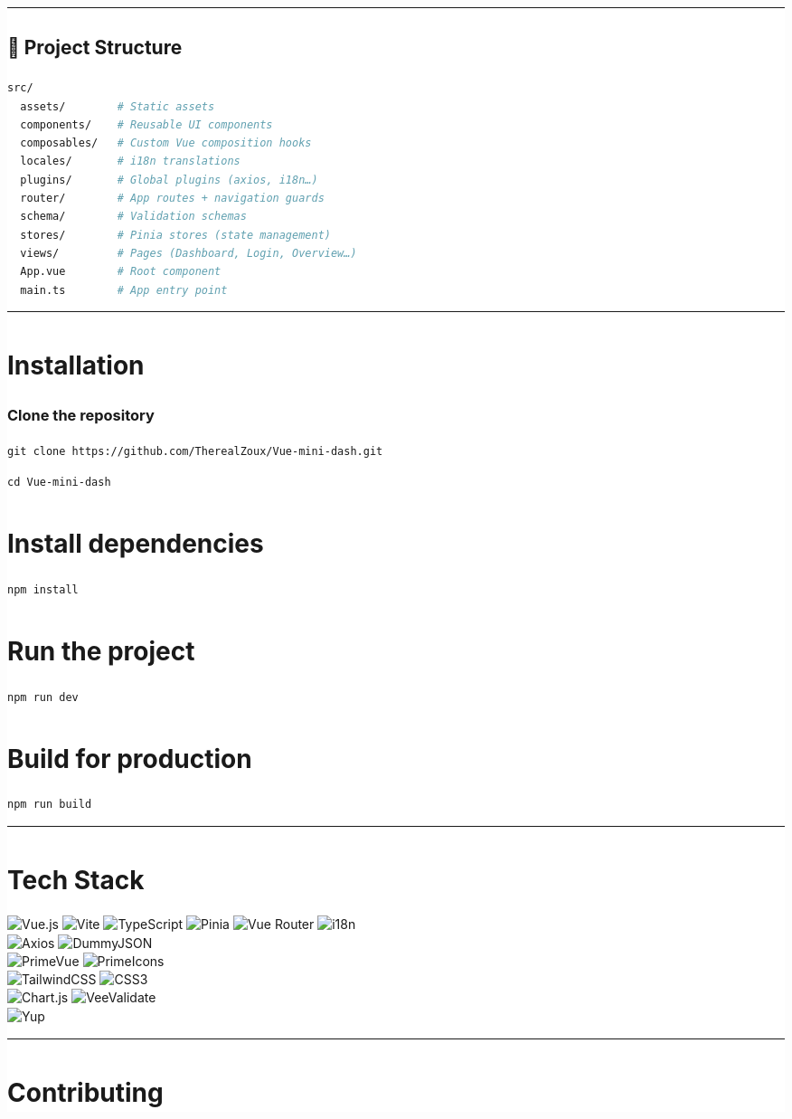 
-------

## 📂 Project Structure  

```bash
src/
  assets/        # Static assets
  components/    # Reusable UI components
  composables/   # Custom Vue composition hooks
  locales/       # i18n translations
  plugins/       # Global plugins (axios, i18n…)
  router/        # App routes + navigation guards
  schema/        # Validation schemas
  stores/        # Pinia stores (state management)
  views/         # Pages (Dashboard, Login, Overview…)
  App.vue        # Root component
  main.ts        # App entry point
```
-----------
#  Installation  

### Clone the repository
```git clone https://github.com/TherealZoux/Vue-mini-dash.git```

```cd Vue-mini-dash```

# Install dependencies
```npm install```

# Run the project
```npm run dev```

# Build for production
```npm run build```

---------
# Tech Stack

![Vue.js](https://img.shields.io/badge/Vue.js-35495E?style=for-the-badge&logo=vuedotjs&logoColor=4FC08D)  ![Vite](https://img.shields.io/badge/Vite-646CFF?style=for-the-badge&logo=vite&logoColor=white)  ![TypeScript](https://img.shields.io/badge/TypeScript-007ACC?style=for-the-badge&logo=typescript&logoColor=white)  ![Pinia](https://img.shields.io/badge/Pinia-F7DF1E?style=for-the-badge&logo=pinia&logoColor=white)  ![Vue Router](https://img.shields.io/badge/Vue%20Router-CA4245?style=for-the-badge&logo=vue.js&logoColor=white)  ![i18n](https://img.shields.io/badge/i18n-000000?style=for-the-badge&logo=googletranslate&logoColor=white)  
![Axios](https://img.shields.io/badge/Axios-5A29E4?style=for-the-badge&logo=axios&logoColor=white)  ![DummyJSON](https://img.shields.io/badge/DummyJSON-000000?style=for-the-badge&logo=json&logoColor=white)  
![PrimeVue](https://img.shields.io/badge/PrimeVue-3E83F8?style=for-the-badge&logo=prime&logoColor=white)  ![PrimeIcons](https://img.shields.io/badge/PrimeIcons-000000?style=for-the-badge&logo=materialdesignicons&logoColor=white)  
![TailwindCSS](https://img.shields.io/badge/TailwindCSS-06B6D4?style=for-the-badge&logo=tailwindcss&logoColor=white)  ![CSS3](https://img.shields.io/badge/CSS3-1572B6?style=for-the-badge&logo=css3&logoColor=white)  
![Chart.js](https://img.shields.io/badge/Chart.js-FF6384?style=for-the-badge&logo=chartdotjs&logoColor=white)  ![VeeValidate](https://img.shields.io/badge/Vee--Validate-42b883?style=for-the-badge&logo=veevalidate&logoColor=white)  
![Yup](https://img.shields.io/badge/Yup-000000?style=for-the-badge&logo=json&logoColor=white)  

-------

# Contributing
```